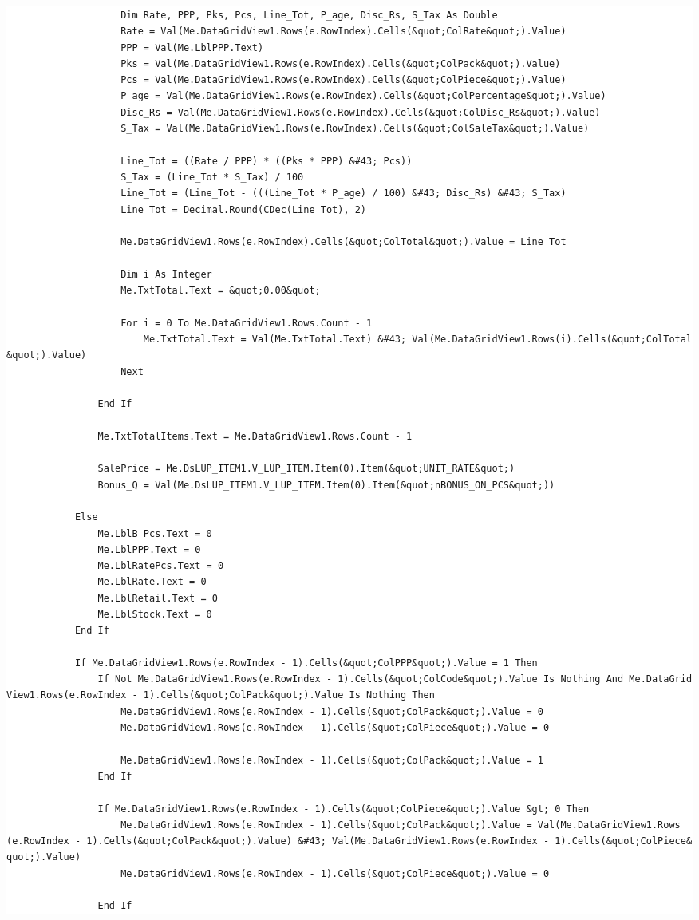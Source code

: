                         Dim Rate, PPP, Pks, Pcs, Line_Tot, P_age, Disc_Rs, S_Tax As Double
                        Rate = Val(Me.DataGridView1.Rows(e.RowIndex).Cells(&quot;ColRate&quot;).Value)
                        PPP = Val(Me.LblPPP.Text)
                        Pks = Val(Me.DataGridView1.Rows(e.RowIndex).Cells(&quot;ColPack&quot;).Value)
                        Pcs = Val(Me.DataGridView1.Rows(e.RowIndex).Cells(&quot;ColPiece&quot;).Value)
                        P_age = Val(Me.DataGridView1.Rows(e.RowIndex).Cells(&quot;ColPercentage&quot;).Value)
                        Disc_Rs = Val(Me.DataGridView1.Rows(e.RowIndex).Cells(&quot;ColDisc_Rs&quot;).Value)
                        S_Tax = Val(Me.DataGridView1.Rows(e.RowIndex).Cells(&quot;ColSaleTax&quot;).Value)

                        Line_Tot = ((Rate / PPP) * ((Pks * PPP) &#43; Pcs))
                        S_Tax = (Line_Tot * S_Tax) / 100
                        Line_Tot = (Line_Tot - (((Line_Tot * P_age) / 100) &#43; Disc_Rs) &#43; S_Tax)
                        Line_Tot = Decimal.Round(CDec(Line_Tot), 2)

                        Me.DataGridView1.Rows(e.RowIndex).Cells(&quot;ColTotal&quot;).Value = Line_Tot

                        Dim i As Integer
                        Me.TxtTotal.Text = &quot;0.00&quot;

                        For i = 0 To Me.DataGridView1.Rows.Count - 1
                            Me.TxtTotal.Text = Val(Me.TxtTotal.Text) &#43; Val(Me.DataGridView1.Rows(i).Cells(&quot;ColTotal&quot;).Value)
                        Next

                    End If

                    Me.TxtTotalItems.Text = Me.DataGridView1.Rows.Count - 1

                    SalePrice = Me.DsLUP_ITEM1.V_LUP_ITEM.Item(0).Item(&quot;UNIT_RATE&quot;)
                    Bonus_Q = Val(Me.DsLUP_ITEM1.V_LUP_ITEM.Item(0).Item(&quot;nBONUS_ON_PCS&quot;))

                Else
                    Me.LblB_Pcs.Text = 0
                    Me.LblPPP.Text = 0
                    Me.LblRatePcs.Text = 0
                    Me.LblRate.Text = 0
                    Me.LblRetail.Text = 0
                    Me.LblStock.Text = 0
                End If

                If Me.DataGridView1.Rows(e.RowIndex - 1).Cells(&quot;ColPPP&quot;).Value = 1 Then
                    If Not Me.DataGridView1.Rows(e.RowIndex - 1).Cells(&quot;ColCode&quot;).Value Is Nothing And Me.DataGridView1.Rows(e.RowIndex - 1).Cells(&quot;ColPack&quot;).Value Is Nothing Then
                        Me.DataGridView1.Rows(e.RowIndex - 1).Cells(&quot;ColPack&quot;).Value = 0
                        Me.DataGridView1.Rows(e.RowIndex - 1).Cells(&quot;ColPiece&quot;).Value = 0

                        Me.DataGridView1.Rows(e.RowIndex - 1).Cells(&quot;ColPack&quot;).Value = 1
                    End If

                    If Me.DataGridView1.Rows(e.RowIndex - 1).Cells(&quot;ColPiece&quot;).Value &gt; 0 Then
                        Me.DataGridView1.Rows(e.RowIndex - 1).Cells(&quot;ColPack&quot;).Value = Val(Me.DataGridView1.Rows(e.RowIndex - 1).Cells(&quot;ColPack&quot;).Value) &#43; Val(Me.DataGridView1.Rows(e.RowIndex - 1).Cells(&quot;ColPiece&quot;).Value)
                        Me.DataGridView1.Rows(e.RowIndex - 1).Cells(&quot;ColPiece&quot;).Value = 0

                    End If
